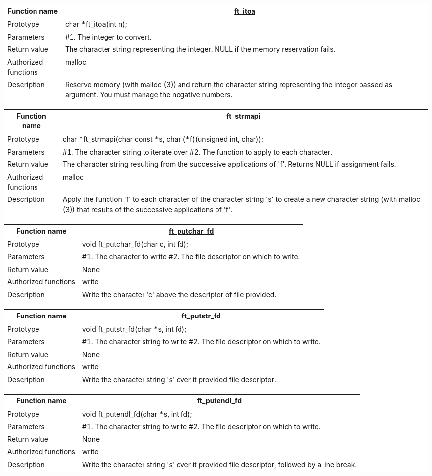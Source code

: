 |    Function name    |              [ft_itoa](https://github.com/somedevv/42-Cursus/blob/master/C/libft/ft_itoa.c)           |
|--------|----------------------------------------------|
|   Prototype     |  char *ft_itoa(int n);  |
|    Parameters    | #1. The integer to convert. |
|    Return value    | The character string representing the integer. NULL if the memory reservation fails. |
|    Authorized functions    | malloc |
| Description | Reserve memory (with malloc (3)) and return the character string representing the integer passed as argument. You must manage the negative numbers. |

|    Function name    |              [ft_strmapi](https://github.com/somedevv/42-Cursus/blob/master/C/libft/ft_strmapi.c)           |
|--------|----------------------------------------------|
|   Prototype     |  char *ft_strmapi(char const *s, char (*f)(unsigned int, char));  |
|    Parameters    | #1. The character string to iterate over #2. The function to apply to each character. |
|    Return value    | The character string resulting from the successive applications of 'f'. Returns NULL if assignment fails. |
|    Authorized functions    | malloc |
| Description | Apply the function 'f' to each character of the character string 's' to create a new character string (with malloc (3)) that results of the successive applications of 'f'. |

|    Function name    |              [ft_putchar_fd](https://github.com/somedevv/42-Cursus/blob/master/C/libft/ft_putchar_fd.c)           |
|--------|----------------------------------------------|
|   Prototype     | void ft_putchar_fd(char c, int fd); |
|    Parameters    | #1. The character to write #2. The file descriptor on which to write. |
|    Return value    | None |
|    Authorized functions    | write |
| Description | Write the character 'c' above the descriptor of file provided. |

|    Function name    |              [ft_putstr_fd](https://github.com/somedevv/42-Cursus/blob/master/C/libft/ft_putstr_fd.c)           |
|--------|----------------------------------------------|
|   Prototype     |  void ft_putstr_fd(char *s, int fd);  |
|    Parameters    | #1. The character string to write #2. The file descriptor on which to write. |
|    Return value    | None |
|    Authorized functions    | write |
| Description |  Write the character string 's' over it provided file descriptor. |

|    Function name    |              [ft_putendl_fd](https://github.com/somedevv/42-Cursus/blob/master/C/libft/ft_putendl_fd.c)           |
|--------|----------------------------------------------|
|   Prototype     |  void ft_putendl_fd(char *s, int fd);  |
|    Parameters    | #1. The character string to write #2. The file descriptor on which to write. |
|    Return value    | None |
|    Authorized functions    | write |
| Description | Write the character string 's' over it provided file descriptor, followed by a line break. |
